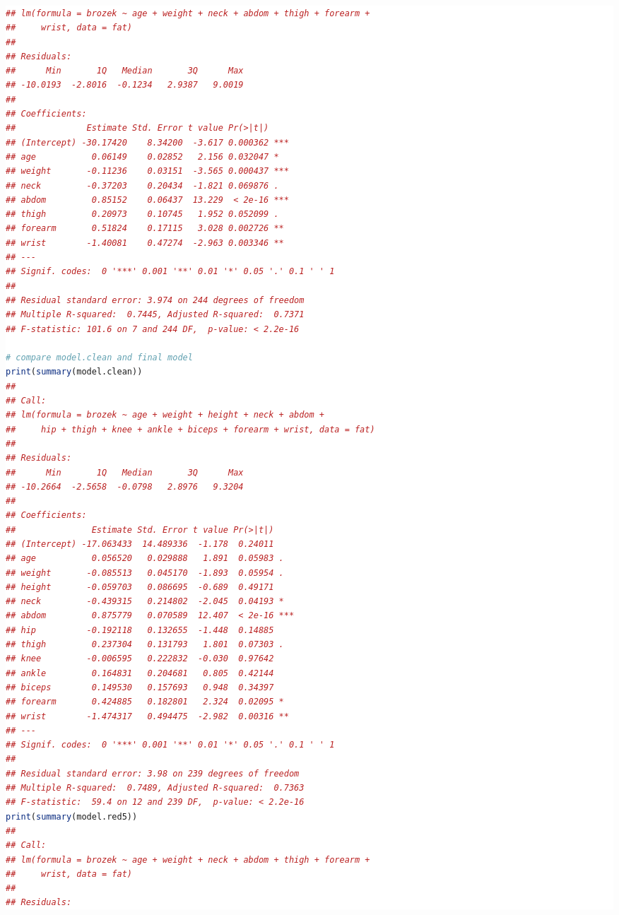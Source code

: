 ```r
## lm(formula = brozek ~ age + weight + neck + abdom + thigh + forearm + 
##     wrist, data = fat)
## 
## Residuals:
##      Min       1Q   Median       3Q      Max 
## -10.0193  -2.8016  -0.1234   2.9387   9.0019 
## 
## Coefficients:
##              Estimate Std. Error t value Pr(>|t|)    
## (Intercept) -30.17420    8.34200  -3.617 0.000362 ***
## age           0.06149    0.02852   2.156 0.032047 *  
## weight       -0.11236    0.03151  -3.565 0.000437 ***
## neck         -0.37203    0.20434  -1.821 0.069876 .  
## abdom         0.85152    0.06437  13.229  < 2e-16 ***
## thigh         0.20973    0.10745   1.952 0.052099 .  
## forearm       0.51824    0.17115   3.028 0.002726 ** 
## wrist        -1.40081    0.47274  -2.963 0.003346 ** 
## ---
## Signif. codes:  0 '***' 0.001 '**' 0.01 '*' 0.05 '.' 0.1 ' ' 1
## 
## Residual standard error: 3.974 on 244 degrees of freedom
## Multiple R-squared:  0.7445,	Adjusted R-squared:  0.7371 
## F-statistic: 101.6 on 7 and 244 DF,  p-value: < 2.2e-16

# compare model.clean and final model
print(summary(model.clean))
## 
## Call:
## lm(formula = brozek ~ age + weight + height + neck + abdom + 
##     hip + thigh + knee + ankle + biceps + forearm + wrist, data = fat)
## 
## Residuals:
##      Min       1Q   Median       3Q      Max 
## -10.2664  -2.5658  -0.0798   2.8976   9.3204 
## 
## Coefficients:
##               Estimate Std. Error t value Pr(>|t|)    
## (Intercept) -17.063433  14.489336  -1.178  0.24011    
## age           0.056520   0.029888   1.891  0.05983 .  
## weight       -0.085513   0.045170  -1.893  0.05954 .  
## height       -0.059703   0.086695  -0.689  0.49171    
## neck         -0.439315   0.214802  -2.045  0.04193 *  
## abdom         0.875779   0.070589  12.407  < 2e-16 ***
## hip          -0.192118   0.132655  -1.448  0.14885    
## thigh         0.237304   0.131793   1.801  0.07303 .  
## knee         -0.006595   0.222832  -0.030  0.97642    
## ankle         0.164831   0.204681   0.805  0.42144    
## biceps        0.149530   0.157693   0.948  0.34397    
## forearm       0.424885   0.182801   2.324  0.02095 *  
## wrist        -1.474317   0.494475  -2.982  0.00316 ** 
## ---
## Signif. codes:  0 '***' 0.001 '**' 0.01 '*' 0.05 '.' 0.1 ' ' 1
## 
## Residual standard error: 3.98 on 239 degrees of freedom
## Multiple R-squared:  0.7489,	Adjusted R-squared:  0.7363 
## F-statistic:  59.4 on 12 and 239 DF,  p-value: < 2.2e-16
print(summary(model.red5))
## 
## Call:
## lm(formula = brozek ~ age + weight + neck + abdom + thigh + forearm + 
##     wrist, data = fat)
## 
## Residuals:
```